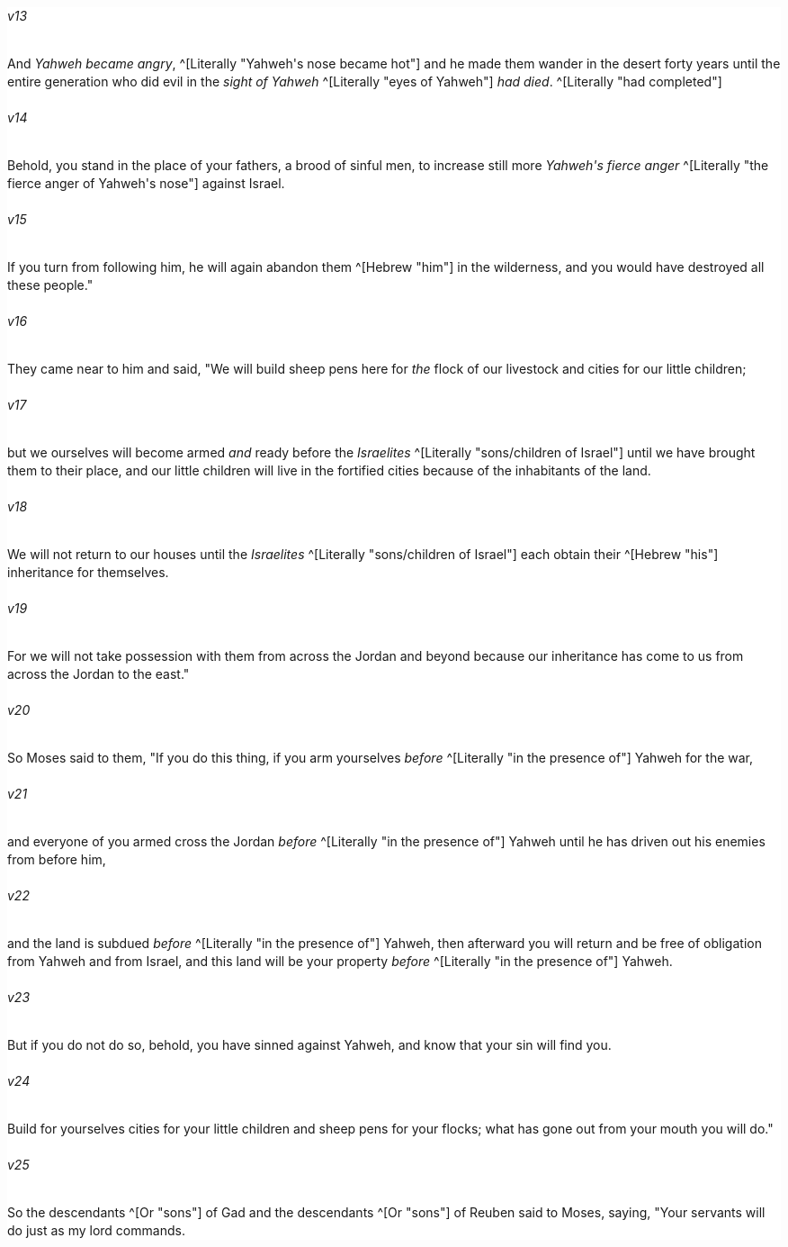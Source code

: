###### v13
And _Yahweh became angry_, ^[Literally "Yahweh's nose became hot"] and he made them wander in the desert forty years until the entire generation who did evil in the _sight of Yahweh_ ^[Literally "eyes of Yahweh"] _had died_. ^[Literally "had completed"]

###### v14
Behold, you stand in the place of your fathers, a brood of sinful men, to increase still more _Yahweh's fierce anger_ ^[Literally "the fierce anger of Yahweh's nose"] against Israel.

###### v15
If you turn from following him, he will again abandon them ^[Hebrew "him"] in the wilderness, and you would have destroyed all these people."

###### v16
They came near to him and said, "We will build sheep pens here for _the_ flock of our livestock and cities for our little children;

###### v17
but we ourselves will become armed _and_ ready before the _Israelites_ ^[Literally "sons/children of Israel"] until we have brought them to their place, and our little children will live in the fortified cities because of the inhabitants of the land.

###### v18
We will not return to our houses until the _Israelites_ ^[Literally "sons/children of Israel"] each obtain their ^[Hebrew "his"] inheritance for themselves.

###### v19
For we will not take possession with them from across the Jordan and beyond because our inheritance has come to us from across the Jordan to the east."

###### v20
So Moses said to them, "If you do this thing, if you arm yourselves _before_ ^[Literally "in the presence of"] Yahweh for the war,

###### v21
and everyone of you armed cross the Jordan _before_ ^[Literally "in the presence of"] Yahweh until he has driven out his enemies from before him,

###### v22
and the land is subdued _before_ ^[Literally "in the presence of"] Yahweh, then afterward you will return and be free of obligation from Yahweh and from Israel, and this land will be your property _before_ ^[Literally "in the presence of"] Yahweh.

###### v23
But if you do not do so, behold, you have sinned against Yahweh, and know that your sin will find you.

###### v24
Build for yourselves cities for your little children and sheep pens for your flocks; what has gone out from your mouth you will do."

###### v25
So the descendants ^[Or "sons"] of Gad and the descendants ^[Or "sons"] of Reuben said to Moses, saying, "Your servants will do just as my lord commands.
